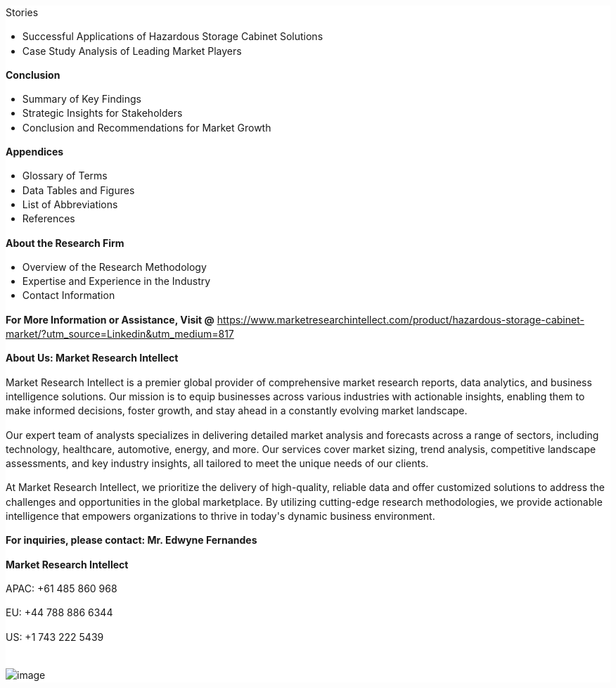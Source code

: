 Stories</strong></p><ul><li>Successful Applications of Hazardous Storage Cabinet Solutions</li><li>Case Study Analysis of Leading Market Players</li></ul><p><strong>Conclusion</strong></p><ul><li>Summary of Key Findings</li><li>Strategic Insights for Stakeholders</li><li>Conclusion and Recommendations for Market Growth</li></ul><p><strong>Appendices</strong></p><ul><li>Glossary of Terms</li><li>Data Tables and Figures</li><li>List of Abbreviations</li><li>References</li></ul><p><strong>About the Research Firm</strong></p><ul><li>Overview of the Research Methodology</li><li>Expertise and Experience in the Industry</li><li>Contact Information</li></ul></div><div class="article-main__content" data-test-id="publishing-text-block"><p><span class="font-[700]"><strong>For More Information or Assistance, Visit @</strong>&nbsp;<a href="https://www.marketresearchintellect.com/product/hazardous-storage-cabinet-market/?utm_source=Linkedin&utm_medium=817">https://www.marketresearchintellect.com/product/hazardous-storage-cabinet-market/?utm_source=Linkedin&utm_medium=817</a></span></p><p><strong>About Us: Market Research Intellect</strong></p><p>Market Research Intellect is a premier global provider of comprehensive market research reports, data analytics, and business intelligence solutions. Our mission is to equip businesses across various industries with actionable insights, enabling them to make informed decisions, foster growth, and stay ahead in a constantly evolving market landscape.</p><p>Our expert team of analysts specializes in delivering detailed market analysis and forecasts across a range of sectors, including technology, healthcare, automotive, energy, and more. Our services cover market sizing, trend analysis, competitive landscape assessments, and key industry insights, all tailored to meet the unique needs of our clients.</p><p>At Market Research Intellect, we prioritize the delivery of high-quality, reliable data and offer customized solutions to address the challenges and opportunities in the global marketplace. By utilizing cutting-edge research methodologies, we provide actionable intelligence that empowers organizations to thrive in today's dynamic business environment.</p><p><strong>For inquiries, please contact: Mr. Edwyne Fernandes</strong></p><p><strong>Market Research Intellect</strong></p><p>APAC: +61 485 860 968</p><p>EU: +44 788 886 6344</p><p>US: +1 743 222 5439</p></div><div class="article-main__content" data-test-id="publishing-text-block">&nbsp;</div>
![image](https://github.com/user-attachments/assets/3a16002e-76b9-4a49-95a4-480d92fa6fcf)
